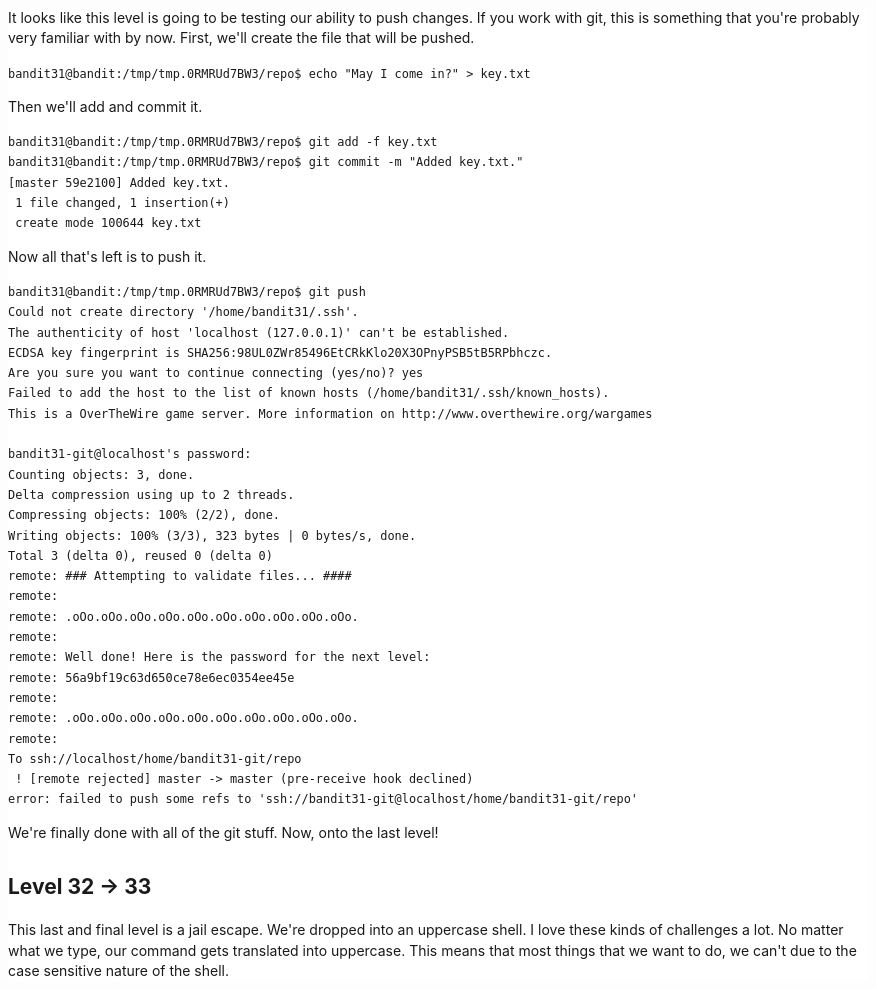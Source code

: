 It looks like this level is going to be testing our ability to push changes. If you work with git, this is something that you're probably very familiar with by now. First, we'll create  the file that will be pushed.

```
bandit31@bandit:/tmp/tmp.0RMRUd7BW3/repo$ echo "May I come in?" > key.txt
```

Then we'll add and commit it.

```
bandit31@bandit:/tmp/tmp.0RMRUd7BW3/repo$ git add -f key.txt
bandit31@bandit:/tmp/tmp.0RMRUd7BW3/repo$ git commit -m "Added key.txt."
[master 59e2100] Added key.txt.
 1 file changed, 1 insertion(+)
 create mode 100644 key.txt
```

Now all that's left is to push it.

```
bandit31@bandit:/tmp/tmp.0RMRUd7BW3/repo$ git push
Could not create directory '/home/bandit31/.ssh'.
The authenticity of host 'localhost (127.0.0.1)' can't be established.
ECDSA key fingerprint is SHA256:98UL0ZWr85496EtCRkKlo20X3OPnyPSB5tB5RPbhczc.
Are you sure you want to continue connecting (yes/no)? yes
Failed to add the host to the list of known hosts (/home/bandit31/.ssh/known_hosts).
This is a OverTheWire game server. More information on http://www.overthewire.org/wargames

bandit31-git@localhost's password: 
Counting objects: 3, done.
Delta compression using up to 2 threads.
Compressing objects: 100% (2/2), done.
Writing objects: 100% (3/3), 323 bytes | 0 bytes/s, done.
Total 3 (delta 0), reused 0 (delta 0)
remote: ### Attempting to validate files... ####
remote: 
remote: .oOo.oOo.oOo.oOo.oOo.oOo.oOo.oOo.oOo.oOo.
remote: 
remote: Well done! Here is the password for the next level:
remote: 56a9bf19c63d650ce78e6ec0354ee45e
remote: 
remote: .oOo.oOo.oOo.oOo.oOo.oOo.oOo.oOo.oOo.oOo.
remote: 
To ssh://localhost/home/bandit31-git/repo
 ! [remote rejected] master -> master (pre-receive hook declined)
error: failed to push some refs to 'ssh://bandit31-git@localhost/home/bandit31-git/repo'
```

We're finally done with all of the git stuff. Now, onto the last level!

## Level 32 -> 33

This last and final level is a jail escape. We're dropped into an uppercase shell. I love these kinds of challenges a lot. No matter what we type, our command gets translated into uppercase. This means that most things that we want to do, we can't due to the case sensitive nature of the shell.
